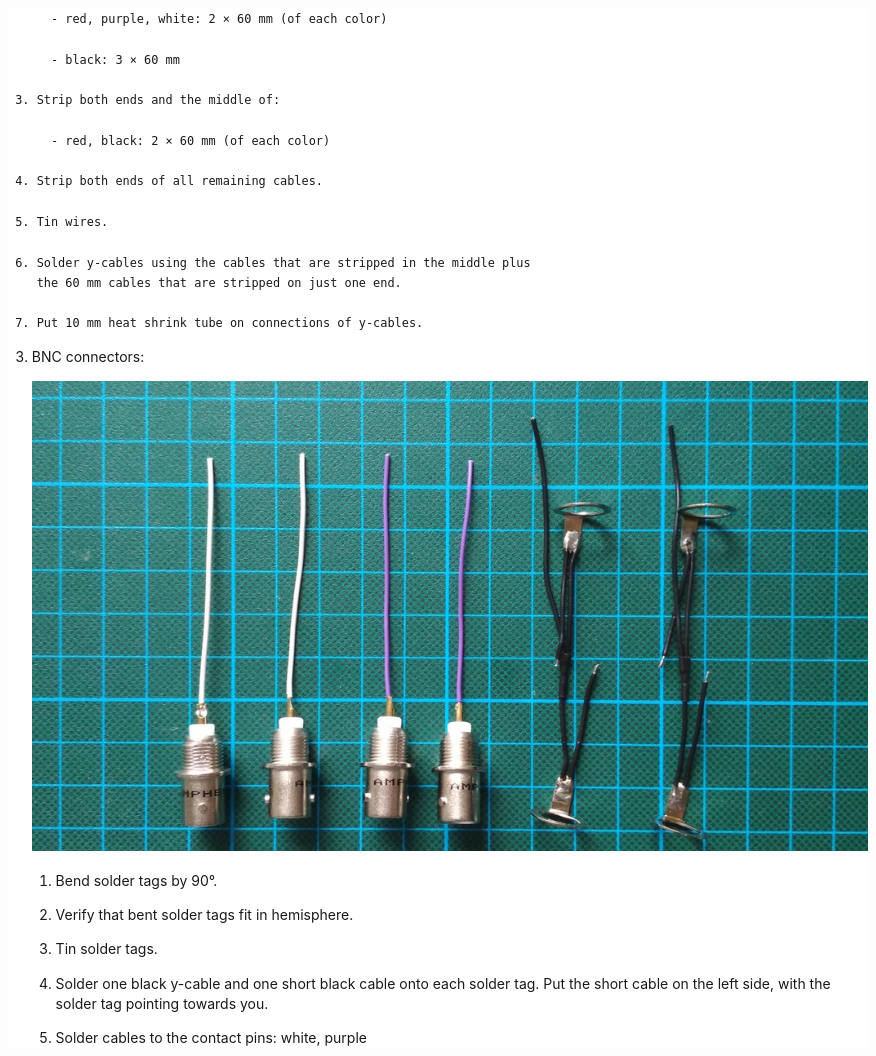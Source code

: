           - red, purple, white: 2 × 60 mm (of each color)

          - black: 3 × 60 mm

     3. Strip both ends and the middle of:

          - red, black: 2 × 60 mm (of each color)

     4. Strip both ends of all remaining cables.

     5. Tin wires.

     6. Solder y-cables using the cables that are stripped in the middle plus
        the 60 mm cables that are stripped on just one end.

     7. Put 10 mm heat shrink tube on connections of y-cables.

 3. BNC connectors:

    ![BNC connectors](images/BNC_connectors.jpg)

     1. Bend solder tags by 90°.

     2. Verify that bent solder tags fit in hemisphere.

     3. Tin solder tags.

     4. Solder one black y-cable and one short black cable onto each
        solder tag. Put the short cable on the left side, with the
        solder tag pointing towards you.

     5. Solder cables to the contact pins: white, purple
